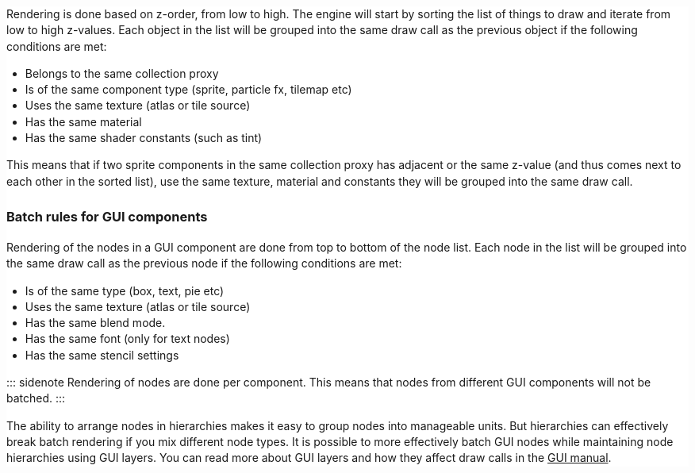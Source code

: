 Rendering is done based on z-order, from low to high. The engine will start by sorting the list of things to draw and iterate from low to high z-values. Each object in the list will be grouped into the same draw call as the previous object if the following conditions are met:

* Belongs to the same collection proxy
* Is of the same component type (sprite, particle fx, tilemap etc)
* Uses the same texture (atlas or tile source)
* Has the same material
* Has the same shader constants (such as tint)

This means that if two sprite components in the same collection proxy has adjacent or the same z-value (and thus comes next to each other in the sorted list), use the same texture, material and constants they will be grouped into the same draw call.


### Batch rules for GUI components

Rendering of the nodes in a GUI component are done from top to bottom of the node list. Each node in the list will be grouped into the same draw call as the previous node if the following conditions are met:

* Is of the same type (box, text, pie etc)
* Uses the same texture (atlas or tile source)
* Has the same blend mode.
* Has the same font (only for text nodes)
* Has the same stencil settings

::: sidenote
Rendering of nodes are done per component. This means that nodes from different GUI components will not be batched.
:::

The ability to arrange nodes in hierarchies makes it easy to group nodes into manageable units. But hierarchies can effectively break batch rendering if you mix different node types. It is possible to more effectively batch GUI nodes while maintaining node hierarchies using GUI layers. You can read more about GUI layers and how they affect draw calls in the [GUI manual](/manuals/gui#layers-and-draw-calls).
